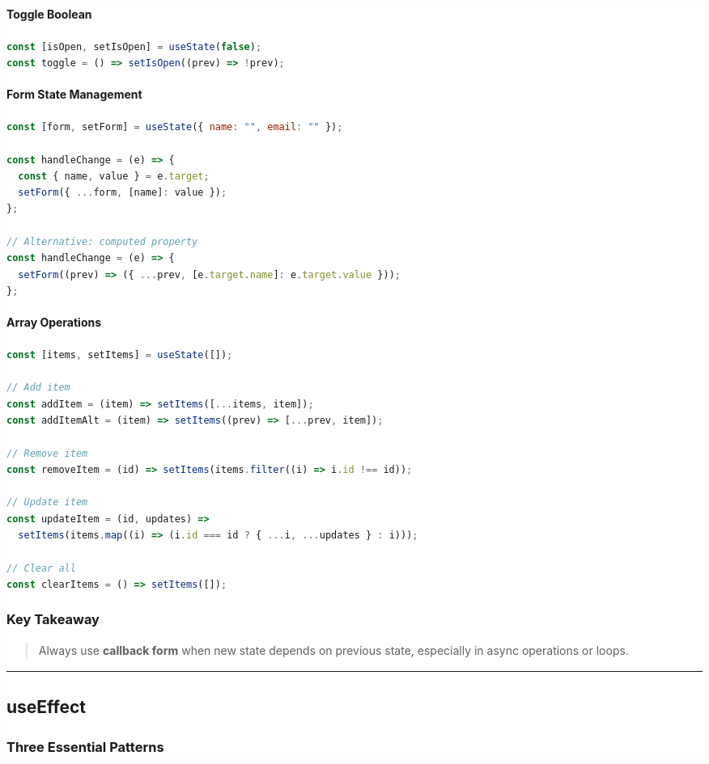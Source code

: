 #### Toggle Boolean

```javascript
const [isOpen, setIsOpen] = useState(false);
const toggle = () => setIsOpen((prev) => !prev);
```

#### Form State Management

```javascript
const [form, setForm] = useState({ name: "", email: "" });

const handleChange = (e) => {
  const { name, value } = e.target;
  setForm({ ...form, [name]: value });
};

// Alternative: computed property
const handleChange = (e) => {
  setForm((prev) => ({ ...prev, [e.target.name]: e.target.value }));
};
```

#### Array Operations

```javascript
const [items, setItems] = useState([]);

// Add item
const addItem = (item) => setItems([...items, item]);
const addItemAlt = (item) => setItems((prev) => [...prev, item]);

// Remove item
const removeItem = (id) => setItems(items.filter((i) => i.id !== id));

// Update item
const updateItem = (id, updates) =>
  setItems(items.map((i) => (i.id === id ? { ...i, ...updates } : i)));

// Clear all
const clearItems = () => setItems([]);
```

### Key Takeaway

> Always use **callback form** when new state depends on previous state, especially in async operations or loops.

---

## useEffect

### Three Essential Patterns

